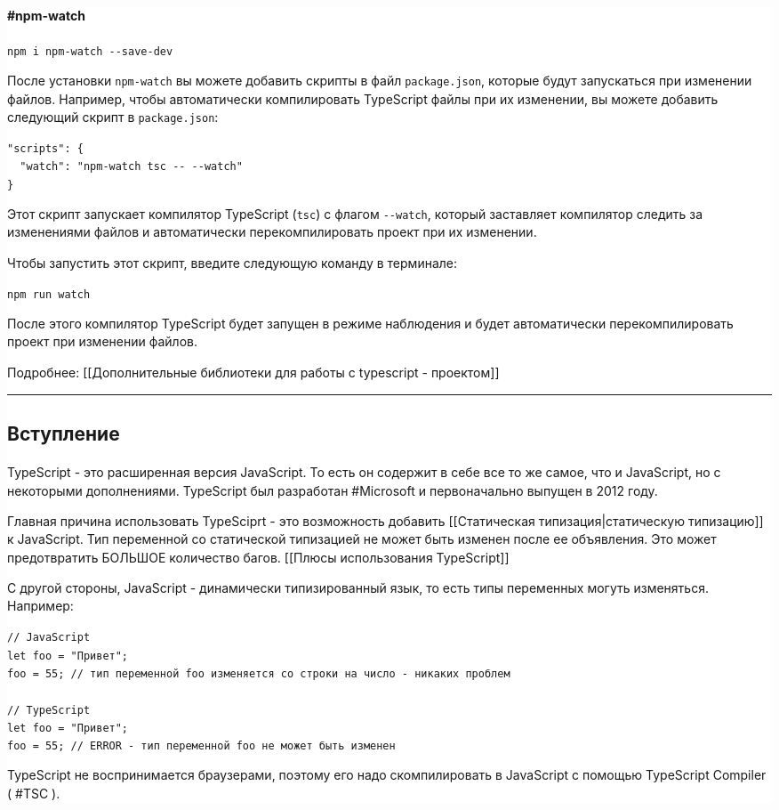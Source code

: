 #### #npm-watch

```
npm i npm-watch --save-dev
```

После установки `npm-watch` вы можете добавить скрипты в файл `package.json`, которые будут запускаться при изменении файлов. Например, чтобы автоматически компилировать TypeScript файлы при их изменении, вы можете добавить следующий скрипт в `package.json`:

```
"scripts": {
  "watch": "npm-watch tsc -- --watch"
}
```

Этот скрипт запускает компилятор TypeScript (`tsc`) с флагом `--watch`, который заставляет компилятор следить за изменениями файлов и автоматически перекомпилировать проект при их изменении.

Чтобы запустить этот скрипт, введите следующую команду в терминале:

```
npm run watch
```

После этого компилятор TypeScript будет запущен в режиме наблюдения и будет автоматически перекомпилировать проект при изменении файлов.

Подробнее: [[Дополнительные библиотеки для работы с typescript - проектом]]
_____

## Вступление

TypeScript - это расширенная версия JavaScript. То есть он содержит в себе все то же самое, что и JavaScript, но с некоторыми дополнениями. TypeScript был разработан #Microsoft и первоначально выпущен в 2012 году.

Главная причина использовать TypeSciprt - это возможность добавить [[Статическая типизация|статическую типизацию]] к JavaScript. Тип переменной со статической типизацией не может быть изменен после ее объявления. Это может предотвратить БОЛЬШОЕ количество багов.
[[Плюсы использования TypeScript]] 

С другой стороны, JavaScript - динамически типизированный язык, то есть типы переменных могуть изменяться. Например:

```
// JavaScript
let foo = "Привет";
foo = 55; // тип переменной foo изменяется со строки на число - никаких проблем

// TypeScript
let foo = "Привет";
foo = 55; // ERROR - тип переменной foo не может быть изменен
```

TypeScript не воспринимается браузерами, поэтому его надо скомпилировать в JavaScript с помощью TypeScript Compiler ( #TSC ).

